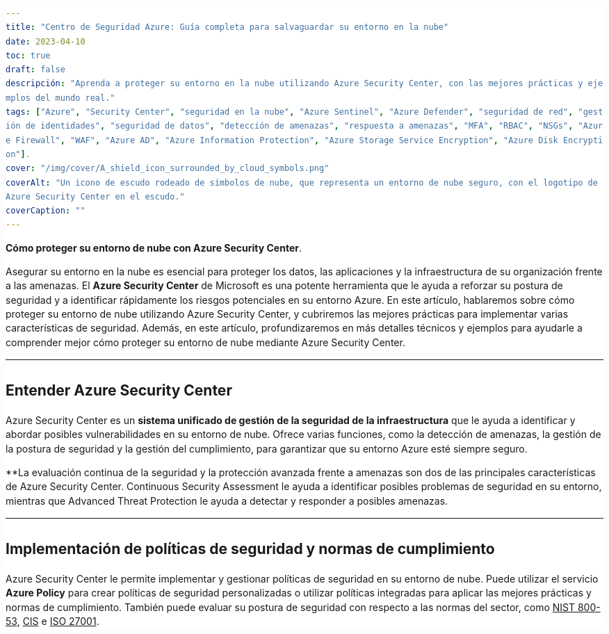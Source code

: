 ```yaml
---
title: "Centro de Seguridad Azure: Guía completa para salvaguardar su entorno en la nube"
date: 2023-04-10
toc: true
draft: false
descripción: "Aprenda a proteger su entorno en la nube utilizando Azure Security Center, con las mejores prácticas y ejemplos del mundo real."
tags: ["Azure", "Security Center", "seguridad en la nube", "Azure Sentinel", "Azure Defender", "seguridad de red", "gestión de identidades", "seguridad de datos", "detección de amenazas", "respuesta a amenazas", "MFA", "RBAC", "NSGs", "Azure Firewall", "WAF", "Azure AD", "Azure Information Protection", "Azure Storage Service Encryption", "Azure Disk Encryption"].
cover: "/img/cover/A_shield_icon_surrounded_by_cloud_symbols.png"
coverAlt: "Un icono de escudo rodeado de símbolos de nube, que representa un entorno de nube seguro, con el logotipo de Azure Security Center en el escudo."
coverCaption: ""
---
```


**Cómo proteger su entorno de nube con Azure Security Center**.

Asegurar su entorno en la nube es esencial para proteger los datos, las aplicaciones y la infraestructura de su organización frente a las amenazas. El **Azure Security Center** de Microsoft es una potente herramienta que le ayuda a reforzar su postura de seguridad y a identificar rápidamente los riesgos potenciales en su entorno Azure. En este artículo, hablaremos sobre cómo proteger su entorno de nube utilizando Azure Security Center, y cubriremos las mejores prácticas para implementar varias características de seguridad. Además, en este artículo, profundizaremos en más detalles técnicos y ejemplos para ayudarle a comprender mejor cómo proteger su entorno de nube mediante Azure Security Center.

______

## Entender Azure Security Center

Azure Security Center es un **sistema unificado de gestión de la seguridad de la infraestructura** que le ayuda a identificar y abordar posibles vulnerabilidades en su entorno de nube. Ofrece varias funciones, como la detección de amenazas, la gestión de la postura de seguridad y la gestión del cumplimiento, para garantizar que su entorno Azure esté siempre seguro.

**La evaluación continua de la seguridad y la protección avanzada frente a amenazas son dos de las principales características de Azure Security Center. Continuous Security Assessment le ayuda a identificar posibles problemas de seguridad en su entorno, mientras que Advanced Threat Protection le ayuda a detectar y responder a posibles amenazas.

______

## Implementación de políticas de seguridad y normas de cumplimiento

Azure Security Center le permite implementar y gestionar políticas de seguridad en su entorno de nube. Puede utilizar el servicio **Azure Policy** para crear políticas de seguridad personalizadas o utilizar políticas integradas para aplicar las mejores prácticas y normas de cumplimiento. También puede evaluar su postura de seguridad con respecto a las normas del sector, como [NIST 800-53](https://csrc.nist.gov/publications/detail/sp/800-53/rev-5/final), [CIS](https://www.cisecurity.org/) e [ISO 27001](https://www.iso.org/isoiec-27001-information-security.html).
